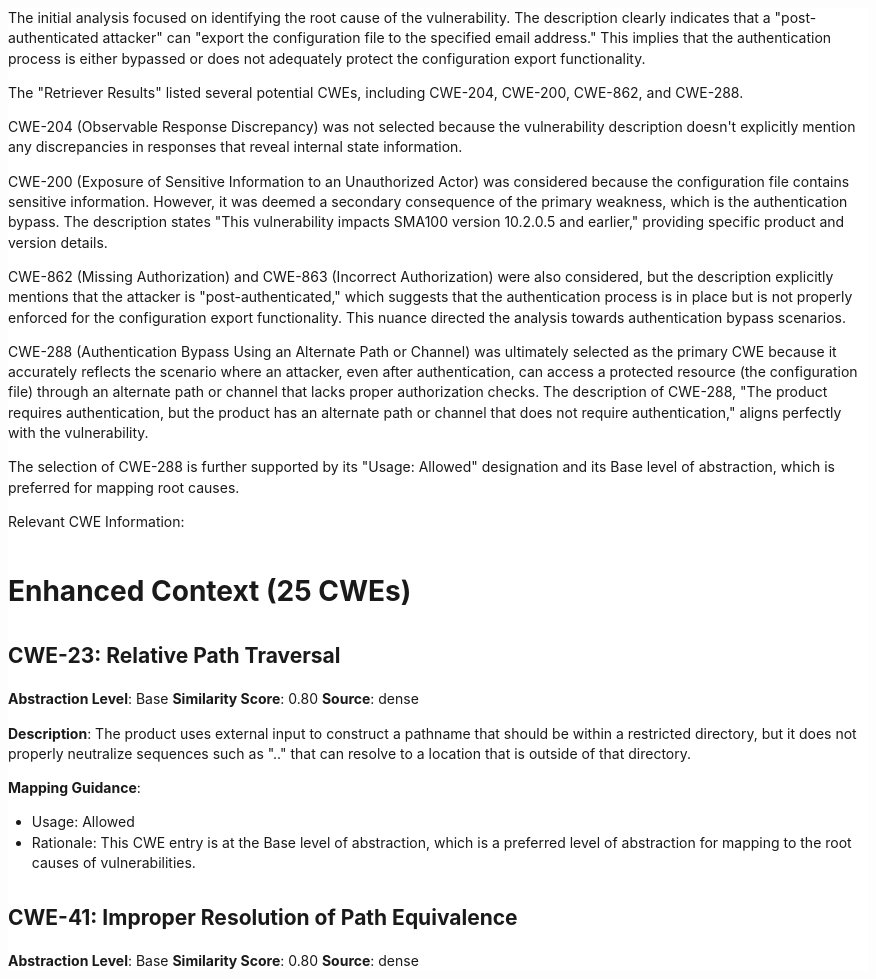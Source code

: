 The initial analysis focused on identifying the root cause of the vulnerability. The description clearly indicates that a "post-authenticated attacker" can "export the configuration file to the specified email address." This implies that the authentication process is either bypassed or does not adequately protect the configuration export functionality.

The "Retriever Results" listed several potential CWEs, including CWE-204, CWE-200, CWE-862, and CWE-288.

CWE-204 (Observable Response Discrepancy) was not selected because the vulnerability description doesn't explicitly mention any discrepancies in responses that reveal internal state information.

CWE-200 (Exposure of Sensitive Information to an Unauthorized Actor) was considered because the configuration file contains sensitive information. However, it was deemed a secondary consequence of the primary weakness, which is the authentication bypass. The description states "This vulnerability impacts SMA100 version 10.2.0.5 and earlier," providing specific product and version details.

CWE-862 (Missing Authorization) and CWE-863 (Incorrect Authorization) were also considered, but the description explicitly mentions that the attacker is "post-authenticated," which suggests that the authentication process is in place but is not properly enforced for the configuration export functionality. This nuance directed the analysis towards authentication bypass scenarios.

CWE-288 (Authentication Bypass Using an Alternate Path or Channel) was ultimately selected as the primary CWE because it accurately reflects the scenario where an attacker, even after authentication, can access a protected resource (the configuration file) through an alternate path or channel that lacks proper authorization checks. The description of CWE-288, "The product requires authentication, but the product has an alternate path or channel that does not require authentication," aligns perfectly with the vulnerability.

The selection of CWE-288 is further supported by its "Usage: Allowed" designation and its Base level of abstraction, which is preferred for mapping root causes.

Relevant CWE Information:

# Enhanced Context (25 CWEs)

## CWE-23: Relative Path Traversal
**Abstraction Level**: Base
**Similarity Score**: 0.80
**Source**: dense

**Description**:
The product uses external input to construct a pathname that should be within a restricted directory, but it does not properly neutralize sequences such as ".." that can resolve to a location that is outside of that directory.

**Mapping Guidance**:
- Usage: Allowed
- Rationale: This CWE entry is at the Base level of abstraction, which is a preferred level of abstraction for mapping to the root causes of vulnerabilities.

## CWE-41: Improper Resolution of Path Equivalence
**Abstraction Level**: Base
**Similarity Score**: 0.80
**Source**: dense
